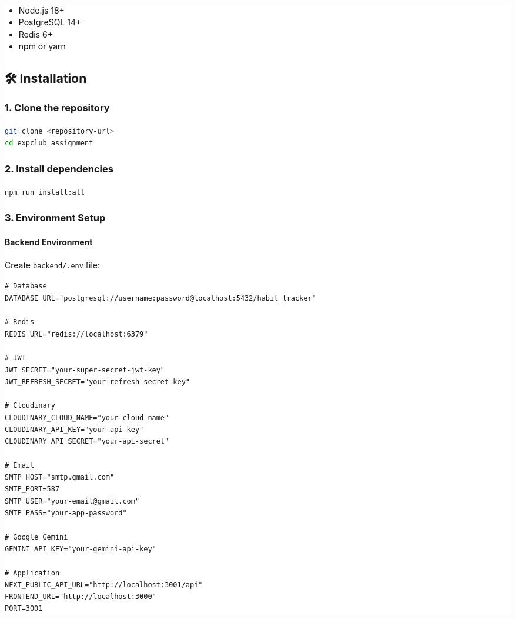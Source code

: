 - Node.js 18+ 
- PostgreSQL 14+
- Redis 6+
- npm or yarn

## 🛠️ Installation

### 1. Clone the repository
```bash
git clone <repository-url>
cd expclub_assignment
```

### 2. Install dependencies
```bash
npm run install:all
```

### 3. Environment Setup

#### Backend Environment
Create `backend/.env` file:
```env
# Database
DATABASE_URL="postgresql://username:password@localhost:5432/habit_tracker"

# Redis
REDIS_URL="redis://localhost:6379"

# JWT
JWT_SECRET="your-super-secret-jwt-key"
JWT_REFRESH_SECRET="your-refresh-secret-key"

# Cloudinary
CLOUDINARY_CLOUD_NAME="your-cloud-name"
CLOUDINARY_API_KEY="your-api-key"
CLOUDINARY_API_SECRET="your-api-secret"

# Email
SMTP_HOST="smtp.gmail.com"
SMTP_PORT=587
SMTP_USER="your-email@gmail.com"
SMTP_PASS="your-app-password"

# Google Gemini
GEMINI_API_KEY="your-gemini-api-key"

# Application
NEXT_PUBLIC_API_URL="http://localhost:3001/api"
FRONTEND_URL="http://localhost:3000"
PORT=3001
```
